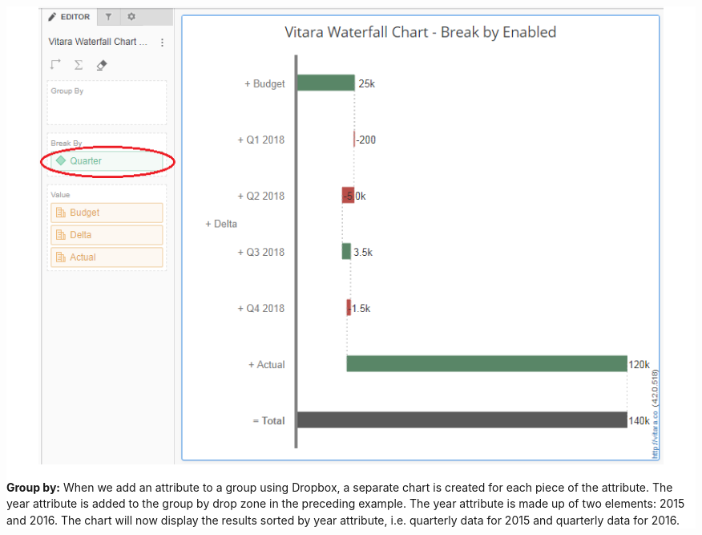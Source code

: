 <figure><img src="../.gitbook/assets/image650.png" alt=""><figcaption></figcaption></figure>

**Group by:** When we add an attribute to a group using Dropbox, a separate chart is created for each piece of the attribute. The year attribute is added to the group by drop zone in the preceding example. The year attribute is made up of two elements: 2015 and 2016. The chart will now display the results sorted by year attribute, i.e. quarterly data for 2015 and quarterly data for 2016.
